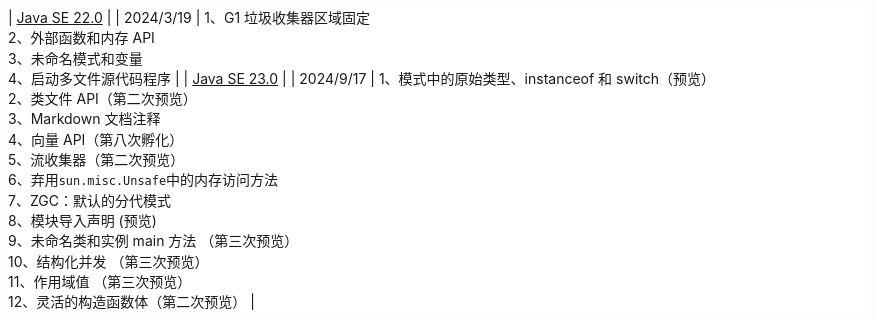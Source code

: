| [Java SE 22.0](https://www.oracle.com/java/technologies/javase/jdk22-archive-downloads.html) |                      | 2024/3/19  | 1、G1 垃圾收集器区域固定<br />2、外部函数和内存 API<br />3、未命名模式和变量<br />4、启动多文件源代码程序 |
| [Java SE 23.0](https://www.oracle.com/java/technologies/javase/jdk23-archive-downloads.html) |                      | 2024/9/17  | 1、模式中的原始类型、instanceof 和 switch（预览）<br />2、类文件 API（第二次预览）<br />3、Markdown 文档注释<br />4、向量 API（第八次孵化）<br />5、流收集器（第二次预览）<br />6、弃用`sun.misc.Unsafe`中的内存访问方法<br />7、ZGC：默认的分代模式<br />8、模块导入声明 (预览)<br />9、未命名类和实例 main 方法 （第三次预览）<br />10、结构化并发 （第三次预览）<br />11、作用域值 （第三次预览）<br />12、灵活的构造函数体（第二次预览） |
